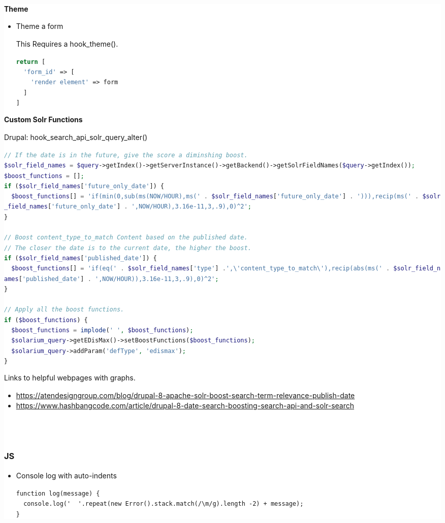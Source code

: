 **Theme**
* Theme a form

  This Requires a hook_theme().
  ```php
  return [
    'form_id' => [
      'render element' => form
    ]
  ]
  ``` 

**Custom Solr Functions**

Drupal: hook_search_api_solr_query_alter()
```php
// If the date is in the future, give the score a diminshing boost.
$solr_field_names = $query->getIndex()->getServerInstance()->getBackend()->getSolrFieldNames($query->getIndex());
$boost_functions = [];
if ($solr_field_names['future_only_date']) {
  $boost_functions[] = 'if(min(0,sub(ms(NOW/HOUR),ms(' . $solr_field_names['future_only_date'] . '))),recip(ms(' . $solr_field_names['future_only_date'] . ',NOW/HOUR),3.16e-11,3,.9),0)^2';
}

// Boost content_type_to_match Content based on the published date.
// The closer the date is to the current date, the higher the boost.
if ($solr_field_names['published_date']) {
  $boost_functions[] = 'if(eq(' . $solr_field_names['type'] .',\'content_type_to_match\'),recip(abs(ms(' . $solr_field_names['published_date'] . ',NOW/HOUR)),3.16e-11,3,.9),0)^2';
}

// Apply all the boost functions.
if ($boost_functions) {
  $boost_functions = implode(' ', $boost_functions);
  $solarium_query->getEDisMax()->setBoostFunctions($boost_functions);
  $solarium_query->addParam('defType', 'edismax');
}
```
Links to helpful webpages with graphs.
* https://atendesigngroup.com/blog/drupal-8-apache-solr-boost-search-term-relevance-publish-date
* https://www.hashbangcode.com/article/drupal-8-date-search-boosting-search-api-and-solr-search
  
<br>
<br>


### JS
* Console log with auto-indents
  ```
  function log(message) {
    console.log('  '.repeat(new Error().stack.match(/\m/g).length -2) + message);
  }
  ```
  